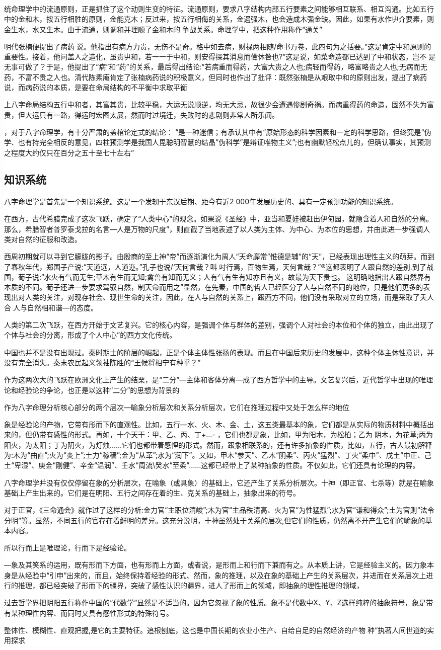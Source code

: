 统命理学中的流通原则，正是抓住了这个动则生变的特征。流通原则，要求八字结构内部五行要素之间能够相互联系、相互沟通。比如五行中的金和木，按五行相胜的原则，金能克木；反过来，按五行相侮的关系，金遇强木，也会造成木强金缺。因此，如果有水作屮介要素，则金生水，水又生木。由于流通，则调和并理顺了金和木的
争战关系。命理学中，把这种作用称作“通关”

明代张楠便提出了病药
说。他指出有病方力贵，无伤不是奇。格中如去病，财禄两相随/命书万卷，此四句为之括要。”这是肯定中和原则的重要性。接着，他问盖人之造化，虽贵屮和，若一一于中和，则安得探其消息而儉休咎也?”这是说，如菜命造都已迖到了中和状态，岂不
是无事可做了？于是，他提出了“病”和“药”的关系，最后得出结论:“若病重而得药，大富大贵之人也;病轻而得药，略富略贵之人也;无病而无药，不富不贵之人也。清代陈素庵肯定了张楠病药说的积极意义，但同时也作出了批评：既然张楠是从艰取中和的原则出发，提出了病药说，而病药说的本质，是要在命局结构的不平衡中求取平衡

上八字命局结构五行中和者，其富其贵，比较平稳，大运无说顺逆，均无大忌，故很少会遭遇惨剧奇祸。而病重得药的命造，固然不失为富贵，但大运只有一路，得运时宏图太展，然而时过境迁，失败时的悲剧则非常人所乐闻。

，对于八字命理学，有十分严肃的盖棺论定式的结论：
“是一种迷信；有承认其中有“原始形态的科学因素和一定的科学思路，但终究是“伪学、也有持完全相反的意见，四柱预测学是我国人毘聪明智慧的结晶”伪科学”是辩证唯物主义”;也有幽默轻松点儿的，但确认事实，其预测之程度大约仅只在百分之五十至七十左右”

## 知识系统

八字命理学是首先是一个知识系统。这是一个发轫于东汉后期、距今有近2 000年发展历史的、具有一定预测功能的知识系统。

在西方，古代希腊完成了这次飞跃，确定了“人类中心”的观念。如果说《圣经》中，亚当和夏娃被赶出伊甸园，就隐含着人和自然的分离。那么，希腊智者普罗泰戈拉的名言—人是万物的尺度”，则直截了当地表述了以人类为主体、为中心、为本位的思想，并由此进一步强调人类对自然的征服和改造。

西周初期就可以寻到它朦胧的影子。由殷商的至上神“帝”而逐渐演化为周人“天命靡常”惟德是辅”的“天”，已经表现出理性主义的萌芽。而到了春秋年代，郑国子产说:“天道远，人道迩。”孔子也说/‘天何言哉？叫
吋行焉，百物生焉，天何言哉？”®这都表明了人跟自然的差别.到了战国，荀子说:“水火有气而无生;草木有生而无知;禽兽有知而无义；人有气有生有知亦且有义，故最为天下贵也。
这明确地指出人跟自然界有本质的不同。荀子还进一步要求驾驭自然，制天命而用之”显然，在先秦，中国的哲人已经医分了人与自然不同的地位，只是他们更多的表现出对人类的关注，对现存社会、现世生命的关注，因此，在人与自然的关系上，跟西方不同，他们没有采取对立的立场，而是采取了夭人合 人与自然相和谐—的态度。

人类的第二次飞跃，在西方开始于文艺复兴。它的核心内容，是强调个体与群体的差别，强调个人对社会的本位和个体的独立，由此出现了个体与社会的分离，形成了个人中心”的西方文化传统。

中国也并不是没有出现过。秦时期士的阶层的崛起，正是个体主体性张扬的表现。而且在中国后来历史的发展中，这种个体主休性意识，并没有完全消失。秦末农民起义领袖陈胜的“王候将相宁有种乎？”

作为这两次大的飞跃在欧洲文化上产生的结栗，是“二分”—主体和客体分离—成了西方哲学中的主导。文艺复兴后，近代哲学中出现的唯理论和经验论的争论，也正是以这种“二分”的思想为背景的

作为八字命理分析核心部分的两个层次—喻象分析层次和关系分析层次，它们在推理过程中又处于怎么样的地位



象是经验论的产物，它带有彤而下的直观性。比如，五行—水、火、木、金、土，这五类最基本的象，它们都是从实际的物质材料中概括出来的，但仍带有感性的形式。再如，十个天干：甲、乙、丙、丁+…-
，它们也都是象，比如，甲为阳木，为松柏；乙为
阴木，为花草;丙为阳火，为太阳；丁为阴火，为灯烛……它们也都带着感悝的形式。然而，跟象相联系的，还有许多抽象的性质，比如，五行，古人最初解释为:木为“曲直”;火为“炎上”;土力“稼穑”;金为“从革”;水为“润下”。又如，甲木“参天”、乙木“阴柔”、丙火“猛烈”、丁火“柔中”、戊土“中正、己土“卑湿”、庚金“刚健”、辛金“温润”、壬水“周流\癸水“至柔”……这都已经带上了某种抽象的性质。不仅如此，它们还具有论理的内容。

八字命理学并没有仅仅停留在象的分析层次，在喻象（或具象）的基础上，它还产生了关系分析层次。十神（即正官、七杀等）就是在喻象基础上产生出来的。它们是在明阳、五行之间存在着的生、克关系的基础上，抽象出来的符号。

对于正官，《三命通会》就作过了这样的分析:金力官“主职位清峻”;木为官“主品秩清高、火为官“为性猛烈”;水为官“谦和得众”;土为官则“法令分明”等。显然，不同五行的官存在着鲜明的差异。这充分说明，十神虽然处于关系的层次,但它们的性质，仍然离不开产生它们的喻象的基本内容。

所以行而上是唯理论，行而下是经验论。

—象及其笑系的运用，既有形而下方面，也有形而上方面，或者说，是形而上和行而下兼而有之。从本质上讲，它是经验主义的。因力象本身是从经验中“引申”出来的，而且，始终保持着经验的形式、然而，象的推理，以及在象的基础上产生的关系层次，并进而在关系层次上进行的推理，都已经突破了形而下的疆界，突破了感性认识的疆界，进人了形而上的领域，即抽象的理性推理的领域，

过去哲学界把阴阳五行称作中国的“代数学”显然是不适当的。因为它忽视了象的性质。象不是代数中X、Y、Z选样纯粹的抽象符号，象是带有某种理性内容、而同时又具有感性形式的特殊符号。

整体性、模糊性、直观把握,是它的主要特征。追根刨底，这也是中国长期的农业小生产、自给自足的自然经济的产物 种“执著人间世道的实用探求
